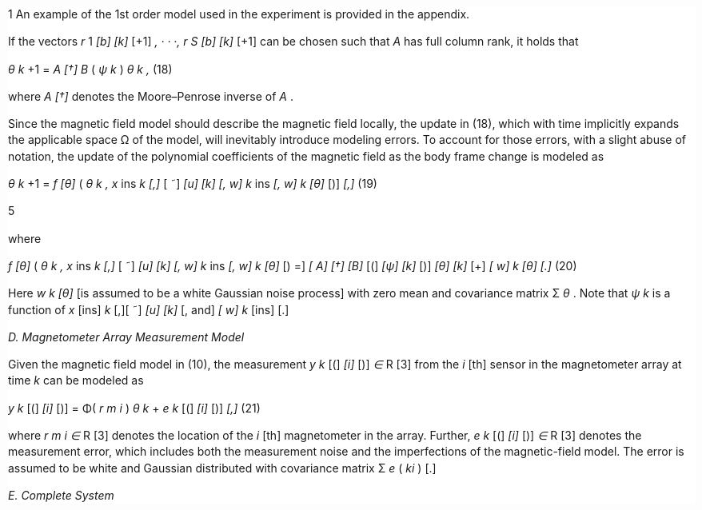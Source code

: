 
1 An example of the 1st order model used in the experiment is provided in
the appendix.



If the vectors _r_ 1 _[b]_ _[k]_ [+1] _, · · ·, r_ _S_ _[b]_ _[k]_ [+1] can be chosen such that _A_
has full column rank, it holds that


_θ_ _k_ +1 = _A_ _[†]_ _B_ ( _ψ_ _k_ ) _θ_ _k_ _,_ (18)


where _A_ _[†]_ denotes the Moore–Penrose inverse of _A_ .

Since the magnetic field model should describe the magnetic
field locally, the update in (18), which with time implicitly
expands the applicable space Ω of the model, will inevitably
introduce modeling errors. To account for those errors, with
a slight abuse of notation, the update of the polynomial
coefficients of the magnetic field as the body frame change
is modeled as


_θ_ _k_ +1 = _f_ _[θ]_ ( _θ_ _k_ _, x_ ins _k_ _[,]_ [ ˜] _[u]_ _[k]_ _[, w]_ _k_ ins _[, w]_ _k_ _[θ]_ [)] _[,]_ (19)


5



where


_f_ _[θ]_ ( _θ_ _k_ _, x_ ins _k_ _[,]_ [ ˜] _[u]_ _[k]_ _[, w]_ _k_ ins _[, w]_ _k_ _[θ]_ [) =] _[ A]_ _[†]_ _[B]_ [(] _[ψ]_ _[k]_ [)] _[θ]_ _[k]_ [+] _[ w]_ _k_ _[θ]_ _[.]_ (20)


Here _w_ _k_ _[θ]_ [is assumed to be a white Gaussian noise process]
with zero mean and covariance matrix Σ _θ_ . Note that _ψ_ _k_ is a
function of _x_ [ins] _k_ [,][ ˜] _[u]_ _[k]_ [, and] _[ w]_ _k_ [ins] [.]


_D. Magnetometer Array Measurement Model_


Given the magnetic field model in (10), the measurement
_y_ _k_ [(] _[i]_ [)] _∈_ R [3] from the _i_ [th] sensor in the magnetometer array at
time _k_ can be modeled as


_y_ _k_ [(] _[i]_ [)] = Φ( _r_ _m_ _i_ ) _θ_ _k_ + _e_ _k_ [(] _[i]_ [)] _[,]_ (21)


where _r_ _m_ _i_ _∈_ R [3] denotes the location of the _i_ [th] magnetometer
in the array. Further, _e_ _k_ [(] _[i]_ [)] _∈_ R [3] denotes the measurement error,
which includes both the measurement noise and the imperfections of the magnetic-field model. The error is assumed to be
white and Gaussian distributed with covariance matrix Σ _e_ ( _ki_ ) [.]


_E. Complete System_

